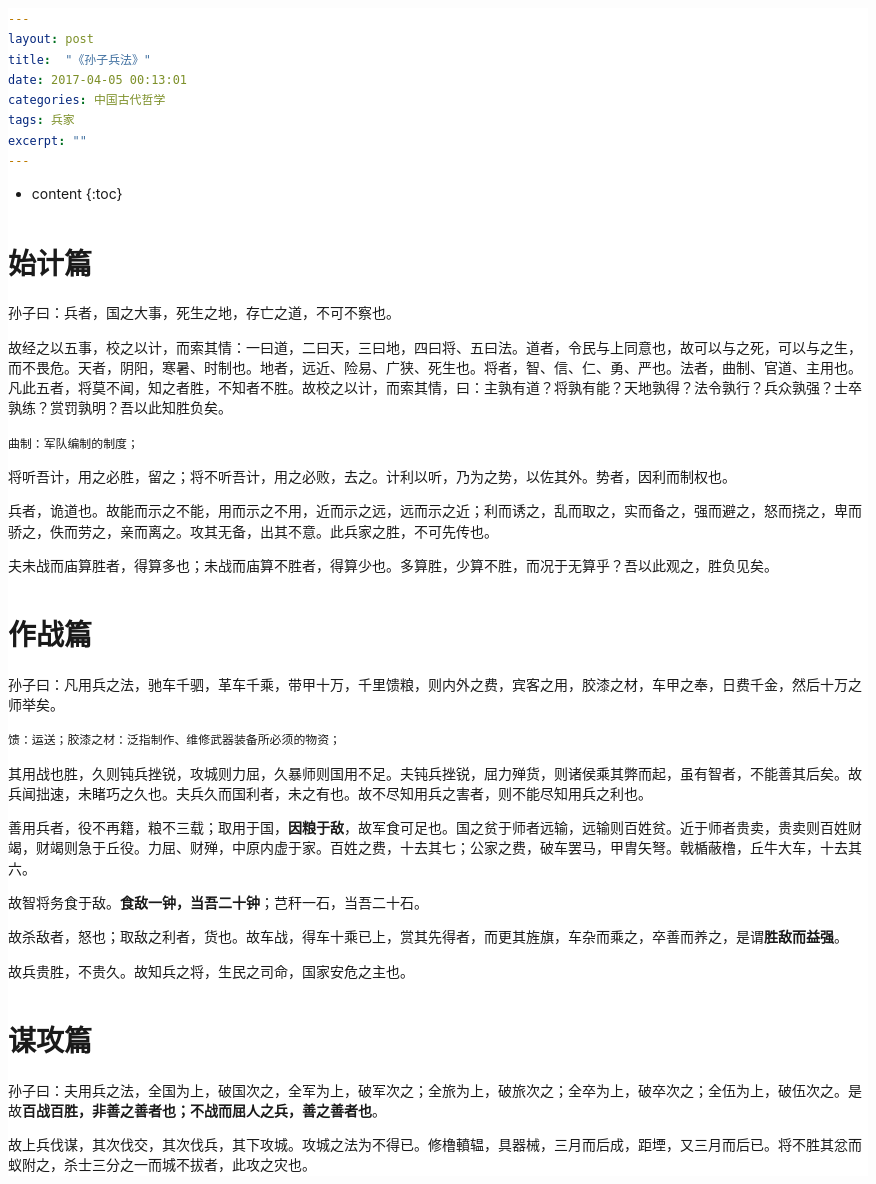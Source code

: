 ```yaml
---
layout: post
title:  "《孙子兵法》"
date: 2017-04-05 00:13:01
categories: 中国古代哲学
tags: 兵家
excerpt: ""
---
```


* content
{:toc}


# 始计篇

孙子曰：兵者，国之大事，死生之地，存亡之道，不可不察也。

故经之以五事，校之以计，而索其情：一曰道，二曰天，三曰地，四曰将、五曰法。道者，令民与上同意也，故可以与之死，可以与之生，而不畏危。天者，阴阳，寒暑、时制也。地者，远近、险易、广狭、死生也。将者，智、信、仁、勇、严也。法者，曲制、官道、主用也。凡此五者，将莫不闻，知之者胜，不知者不胜。故校之以计，而索其情，曰：主孰有道？将孰有能？天地孰得？法令孰行？兵众孰强？士卒孰练？赏罚孰明？吾以此知胜负矣。

`曲制：军队编制的制度；`

将听吾计，用之必胜，留之；将不听吾计，用之必败，去之。计利以听，乃为之势，以佐其外。势者，因利而制权也。

兵者，诡道也。故能而示之不能，用而示之不用，近而示之远，远而示之近；利而诱之，乱而取之，实而备之，强而避之，怒而挠之，卑而骄之，佚而劳之，亲而离之。攻其无备，出其不意。此兵家之胜，不可先传也。

夫未战而庙算胜者，得算多也；未战而庙算不胜者，得算少也。多算胜，少算不胜，而况于无算乎？吾以此观之，胜负见矣。



# 作战篇
孙子曰：凡用兵之法，驰车千驷，革车千乘，带甲十万，千里馈粮，则内外之费，宾客之用，胶漆之材，车甲之奉，日费千金，然后十万之师举矣。

`馈：运送；胶漆之材：泛指制作、维修武器装备所必须的物资；`

其用战也胜，久则钝兵挫锐，攻城则力屈，久暴师则国用不足。夫钝兵挫锐，屈力殚货，则诸侯乘其弊而起，虽有智者，不能善其后矣。故兵闻拙速，未睹巧之久也。夫兵久而国利者，未之有也。故不尽知用兵之害者，则不能尽知用兵之利也。

善用兵者，役不再籍，粮不三载；取用于国，**因粮于敌**，故军食可足也。国之贫于师者远输，远输则百姓贫。近于师者贵卖，贵卖则百姓财竭，财竭则急于丘役。力屈、财殚，中原内虚于家。百姓之费，十去其七；公家之费，破车罢马，甲胄矢弩。戟楯蔽橹，丘牛大车，十去其六。

故智将务食于敌。**食敌一钟，当吾二十钟**；芑秆一石，当吾二十石。

故杀敌者，怒也；取敌之利者，货也。故车战，得车十乘已上，赏其先得者，而更其旌旗，车杂而乘之，卒善而养之，是谓**胜敌而益强**。

故兵贵胜，不贵久。故知兵之将，生民之司命，国家安危之主也。




# 谋攻篇
孙子曰：夫用兵之法，全国为上，破国次之，全军为上，破军次之；全旅为上，破旅次之；全卒为上，破卒次之；全伍为上，破伍次之。是故**百战百胜，非善之善者也；不战而屈人之兵，善之善者也**。

故上兵伐谋，其次伐交，其次伐兵，其下攻城。攻城之法为不得已。修橹轒辒，具器械，三月而后成，距堙，又三月而后已。将不胜其忿而蚁附之，杀士三分之一而城不拔者，此攻之灾也。
